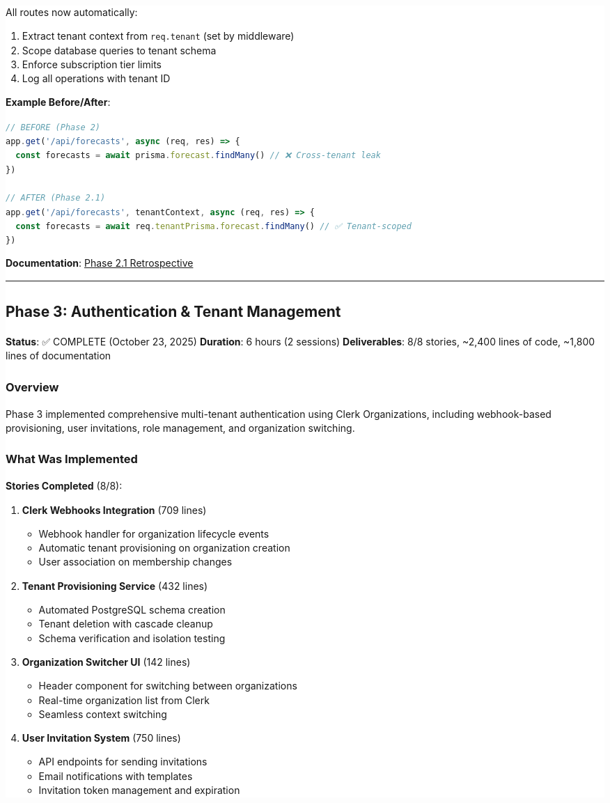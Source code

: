 All routes now automatically:
1. Extract tenant context from `req.tenant` (set by middleware)
2. Scope database queries to tenant schema
3. Enforce subscription tier limits
4. Log all operations with tenant ID

**Example Before/After**:
```javascript
// BEFORE (Phase 2)
app.get('/api/forecasts', async (req, res) => {
  const forecasts = await prisma.forecast.findMany() // ❌ Cross-tenant leak
})

// AFTER (Phase 2.1)
app.get('/api/forecasts', tenantContext, async (req, res) => {
  const forecasts = await req.tenantPrisma.forecast.findMany() // ✅ Tenant-scoped
})
```

**Documentation**: [Phase 2.1 Retrospective](../bmad/retrospectives/2025-10-22-phase-2-1-completion-multi-tenant-routes.md)

---

## Phase 3: Authentication & Tenant Management

**Status**: ✅ COMPLETE (October 23, 2025)
**Duration**: 6 hours (2 sessions)
**Deliverables**: 8/8 stories, ~2,400 lines of code, ~1,800 lines of documentation

### Overview

Phase 3 implemented comprehensive multi-tenant authentication using Clerk Organizations, including webhook-based provisioning, user invitations, role management, and organization switching.

### What Was Implemented

**Stories Completed** (8/8):
1. **Clerk Webhooks Integration** (709 lines)
   - Webhook handler for organization lifecycle events
   - Automatic tenant provisioning on organization creation
   - User association on membership changes

2. **Tenant Provisioning Service** (432 lines)
   - Automated PostgreSQL schema creation
   - Tenant deletion with cascade cleanup
   - Schema verification and isolation testing

3. **Organization Switcher UI** (142 lines)
   - Header component for switching between organizations
   - Real-time organization list from Clerk
   - Seamless context switching

4. **User Invitation System** (750 lines)
   - API endpoints for sending invitations
   - Email notifications with templates
   - Invitation token management and expiration
